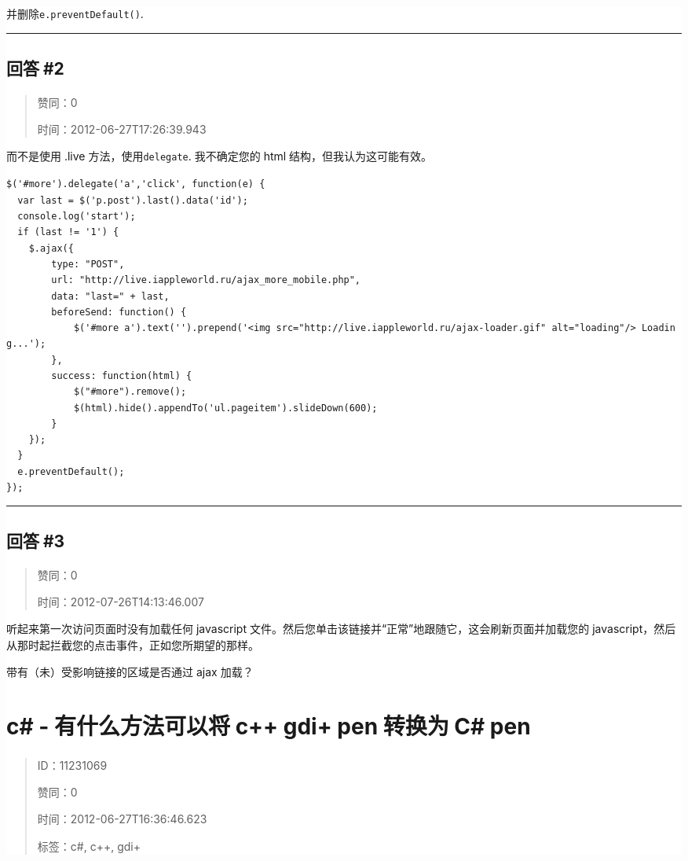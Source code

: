并删除`e.preventDefault()`.

* * *

## 回答 #2

> 赞同：0
> 
> 时间：2012-06-27T17:26:39.943

而不是使用 .live 方法，使用`delegate`. 我不确定您的 html 结构，但我认为这可能有效。

```
$('#more').delegate('a','click', function(e) {
  var last = $('p.post').last().data('id');
  console.log('start');
  if (last != '1') {
    $.ajax({
        type: "POST",
        url: "http://live.iappleworld.ru/ajax_more_mobile.php",
        data: "last=" + last,
        beforeSend: function() {
            $('#more a').text('').prepend('<img src="http://live.iappleworld.ru/ajax-loader.gif" alt="loading"/> Loading...');
        },
        success: function(html) {
            $("#more").remove();
            $(html).hide().appendTo('ul.pageitem').slideDown(600);
        }
    });
  }
  e.preventDefault();
}); 
```

* * *

## 回答 #3

> 赞同：0
> 
> 时间：2012-07-26T14:13:46.007

听起来第一次访问页面时没有加载任何 javascript 文件。然后您单击该链接并“正常”地跟随它，这会刷新页面并加载您的 javascript，然后从那时起拦截您的点击事件，正如您所期望的那样。

带有（未）受影响链接的区域是否通过 ajax 加载？

# c# - 有什么方法可以将 c++ gdi+ pen 转换为 C# pen

> ID：11231069
> 
> 赞同：0
> 
> 时间：2012-06-27T16:36:46.623
> 
> 标签：c#, c++, gdi+
